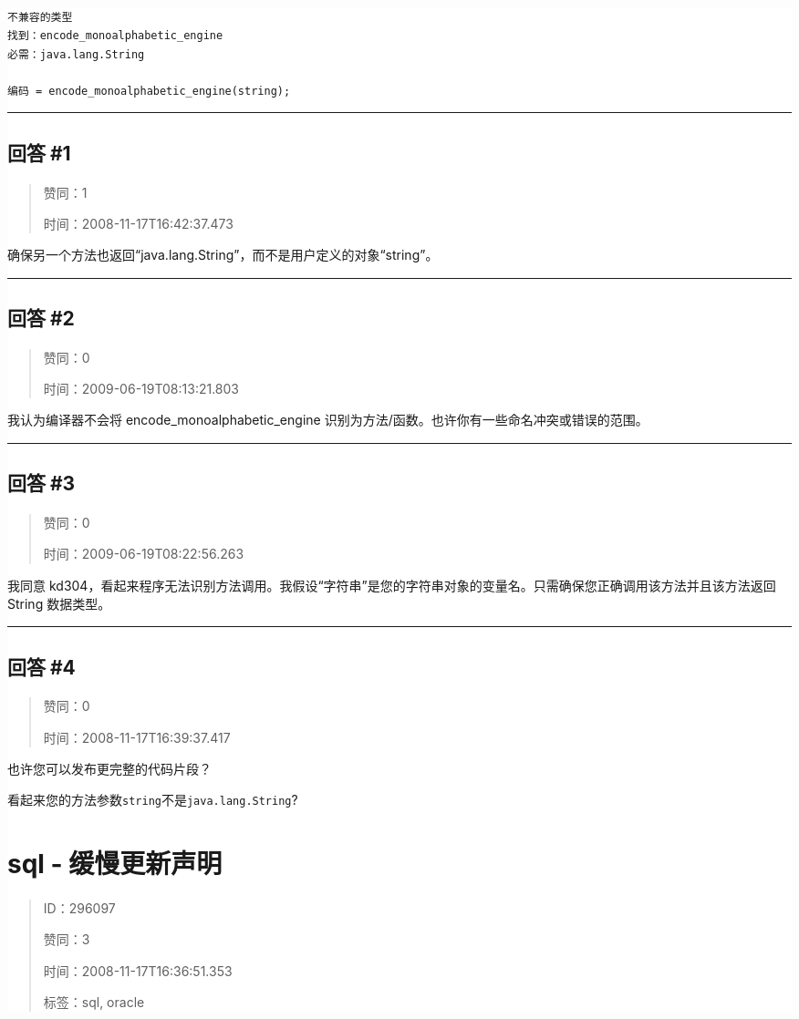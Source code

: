 ```
不兼容的类型
找到：encode_monoalphabetic_engine
必需：java.lang.String

编码 = encode_monoalphabetic_engine(string);

```

* * *

## 回答 #1

> 赞同：1
> 
> 时间：2008-11-17T16:42:37.473

确保另一个方法也返回“java.lang.String”，而不是用户定义的对象“string”。

* * *

## 回答 #2

> 赞同：0
> 
> 时间：2009-06-19T08:13:21.803

我认为编译器不会将 encode_monoalphabetic_engine 识别为方法/函数。也许你有一些命名冲突或错误的范围。

* * *

## 回答 #3

> 赞同：0
> 
> 时间：2009-06-19T08:22:56.263

我同意 kd304，看起来程序无法识别方法调用。我假设“字符串”是您的字符串对象的变量名。只需确保您正确调用该方法并且该方法返回 String 数据类型。

* * *

## 回答 #4

> 赞同：0
> 
> 时间：2008-11-17T16:39:37.417

也许您可以发布更完整的代码片段？

看起来您的方法参数`string`不是`java.lang.String`?

# sql - 缓慢更新声明

> ID：296097
> 
> 赞同：3
> 
> 时间：2008-11-17T16:36:51.353
> 
> 标签：sql, oracle

